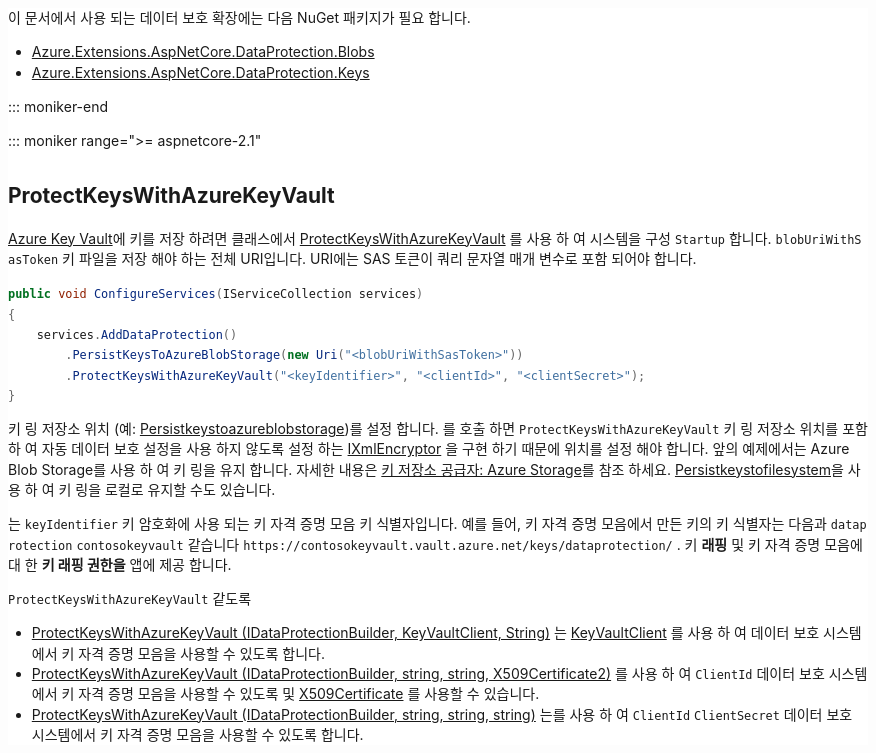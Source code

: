 이 문서에서 사용 되는 데이터 보호 확장에는 다음 NuGet 패키지가 필요 합니다.

* [Azure.Extensions.AspNetCore.DataProtection.Blobs](https://www.nuget.org/packages/Azure.Extensions.AspNetCore.DataProtection.Blobs)
* [Azure.Extensions.AspNetCore.DataProtection.Keys](https://www.nuget.org/packages/Azure.Extensions.AspNetCore.DataProtection.Keys)

::: moniker-end

::: moniker range=">= aspnetcore-2.1"

## <a name="protectkeyswithazurekeyvault"></a>ProtectKeysWithAzureKeyVault

[Azure Key Vault](https://azure.microsoft.com/services/key-vault/)에 키를 저장 하려면 클래스에서 [ProtectKeysWithAzureKeyVault](/dotnet/api/microsoft.aspnetcore.dataprotection.azuredataprotectionbuilderextensions.protectkeyswithazurekeyvault) 를 사용 하 여 시스템을 구성 `Startup` 합니다. `blobUriWithSasToken` 키 파일을 저장 해야 하는 전체 URI입니다. URI에는 SAS 토큰이 쿼리 문자열 매개 변수로 포함 되어야 합니다.

```csharp
public void ConfigureServices(IServiceCollection services)
{
    services.AddDataProtection()
        .PersistKeysToAzureBlobStorage(new Uri("<blobUriWithSasToken>"))
        .ProtectKeysWithAzureKeyVault("<keyIdentifier>", "<clientId>", "<clientSecret>");
}
```

키 링 저장소 위치 (예: [Persistkeystoazureblobstorage](/dotnet/api/microsoft.aspnetcore.dataprotection.azuredataprotectionbuilderextensions.persistkeystoazureblobstorage))를 설정 합니다. 를 호출 하면 `ProtectKeysWithAzureKeyVault` 키 링 저장소 위치를 포함 하 여 자동 데이터 보호 설정을 사용 하지 않도록 설정 하는 [IXmlEncryptor](/dotnet/api/microsoft.aspnetcore.dataprotection.xmlencryption.ixmlencryptor) 을 구현 하기 때문에 위치를 설정 해야 합니다. 앞의 예제에서는 Azure Blob Storage를 사용 하 여 키 링을 유지 합니다. 자세한 내용은 [키 저장소 공급자: Azure Storage](xref:security/data-protection/implementation/key-storage-providers#azure-storage)를 참조 하세요. [Persistkeystofilesystem](xref:security/data-protection/implementation/key-storage-providers#file-system)을 사용 하 여 키 링을 로컬로 유지할 수도 있습니다.

는 `keyIdentifier` 키 암호화에 사용 되는 키 자격 증명 모음 키 식별자입니다. 예를 들어, 키 자격 증명 모음에서 만든 키의 키 식별자는 다음과 `dataprotection` `contosokeyvault` 같습니다 `https://contosokeyvault.vault.azure.net/keys/dataprotection/` . 키 **래핑** 및 키 자격 증명 모음에 대 한 **키 래핑 권한을** 앱에 제공 합니다.

`ProtectKeysWithAzureKeyVault` 같도록

* [ProtectKeysWithAzureKeyVault (IDataProtectionBuilder, KeyVaultClient, String)](/dotnet/api/microsoft.aspnetcore.dataprotection.azuredataprotectionbuilderextensions.protectkeyswithazurekeyvault#Microsoft_AspNetCore_DataProtection_AzureDataProtectionBuilderExtensions_ProtectKeysWithAzureKeyVault_Microsoft_AspNetCore_DataProtection_IDataProtectionBuilder_Microsoft_Azure_KeyVault_KeyVaultClient_System_String_) 는 [KeyVaultClient](/dotnet/api/microsoft.azure.keyvault.keyvaultclient) 를 사용 하 여 데이터 보호 시스템에서 키 자격 증명 모음을 사용할 수 있도록 합니다.
* [ProtectKeysWithAzureKeyVault (IDataProtectionBuilder, string, string, X509Certificate2)](/dotnet/api/microsoft.aspnetcore.dataprotection.azuredataprotectionbuilderextensions.protectkeyswithazurekeyvault#Microsoft_AspNetCore_DataProtection_AzureDataProtectionBuilderExtensions_ProtectKeysWithAzureKeyVault_Microsoft_AspNetCore_DataProtection_IDataProtectionBuilder_System_String_System_String_System_Security_Cryptography_X509Certificates_X509Certificate2_) 를 사용 하 여 `ClientId` 데이터 보호 시스템에서 키 자격 증명 모음을 사용할 수 있도록 및 [X509Certificate](/dotnet/api/system.security.cryptography.x509certificates.x509certificate2) 를 사용할 수 있습니다.
* [ProtectKeysWithAzureKeyVault (IDataProtectionBuilder, string, string, string)](/dotnet/api/microsoft.aspnetcore.dataprotection.azuredataprotectionbuilderextensions.protectkeyswithazurekeyvault#Microsoft_AspNetCore_DataProtection_AzureDataProtectionBuilderExtensions_ProtectKeysWithAzureKeyVault_Microsoft_AspNetCore_DataProtection_IDataProtectionBuilder_System_String_System_String_System_String_) 는를 사용 하 여 `ClientId` `ClientSecret` 데이터 보호 시스템에서 키 자격 증명 모음을 사용할 수 있도록 합니다.
